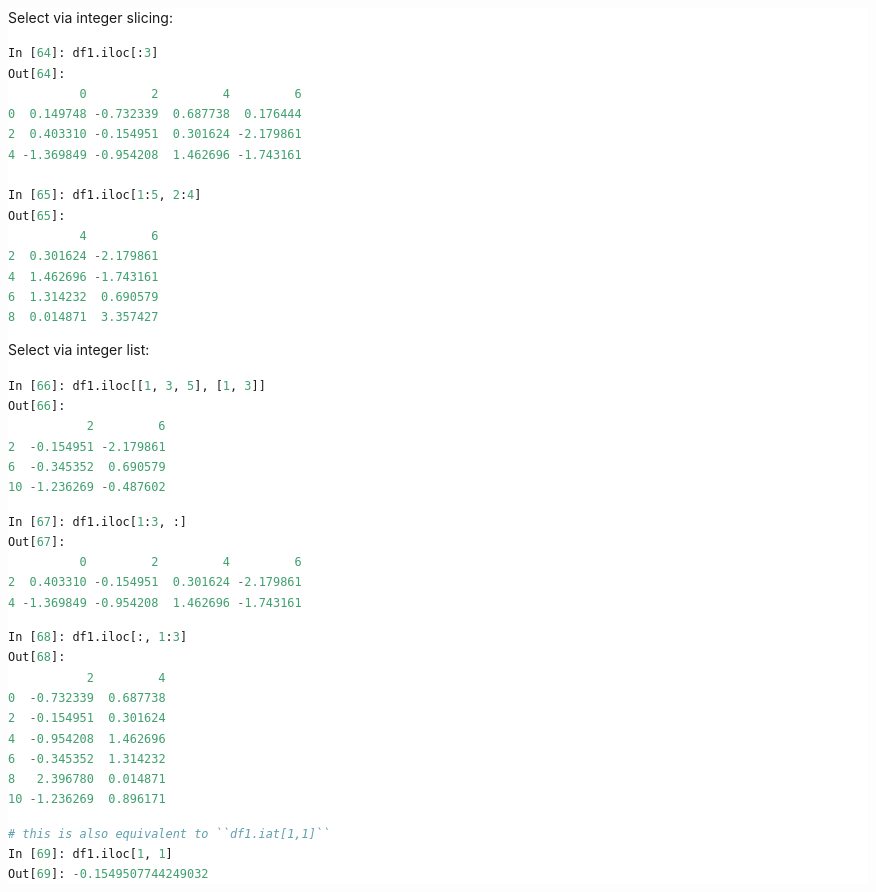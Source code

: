 Select via integer slicing:

``` python
In [64]: df1.iloc[:3]
Out[64]: 
          0         2         4         6
0  0.149748 -0.732339  0.687738  0.176444
2  0.403310 -0.154951  0.301624 -2.179861
4 -1.369849 -0.954208  1.462696 -1.743161

In [65]: df1.iloc[1:5, 2:4]
Out[65]: 
          4         6
2  0.301624 -2.179861
4  1.462696 -1.743161
6  1.314232  0.690579
8  0.014871  3.357427
```

Select via integer list:

``` python
In [66]: df1.iloc[[1, 3, 5], [1, 3]]
Out[66]: 
           2         6
2  -0.154951 -2.179861
6  -0.345352  0.690579
10 -1.236269 -0.487602
```

``` python
In [67]: df1.iloc[1:3, :]
Out[67]: 
          0         2         4         6
2  0.403310 -0.154951  0.301624 -2.179861
4 -1.369849 -0.954208  1.462696 -1.743161
```

``` python
In [68]: df1.iloc[:, 1:3]
Out[68]: 
           2         4
0  -0.732339  0.687738
2  -0.154951  0.301624
4  -0.954208  1.462696
6  -0.345352  1.314232
8   2.396780  0.014871
10 -1.236269  0.896171
```

``` python
# this is also equivalent to ``df1.iat[1,1]``
In [69]: df1.iloc[1, 1]
Out[69]: -0.1549507744249032
```
